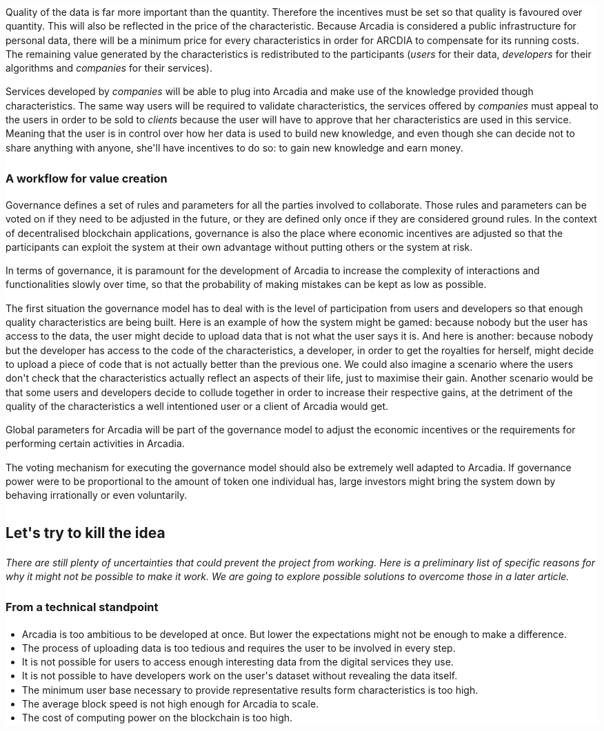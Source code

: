 Quality of the data is far more important than the quantity. Therefore the incentives must be set so that quality is favoured over quantity. This will also be reflected in the price of the characteristic. Because Arcadia is considered a public infrastructure for personal data, there will be a minimum price for every characteristics in order for ARCDIA to compensate for its running costs. The remaining value generated by the characteristics is redistributed to the participants (*users* for their data, *developers* for their algorithms and *companies* for their services).

Services developed by *companies* will be able to plug into Arcadia and make use of the knowledge provided though characteristics. The same way users will be required to validate characteristics, the services offered by *companies* must appeal to the users in order to be sold to *clients* because the user will have to approve that her characteristics are used in this service. Meaning that the user is in control over how her data is used to build new knowledge, and even though she can decide not to share anything with anyone, she'll have incentives to do so: to gain new knowledge and earn money.

### A workflow for value creation

Governance defines a set of rules and parameters for all the parties involved to collaborate. Those rules and parameters can be voted on if they need to be adjusted in the future, or they are defined only once if they are considered ground rules. In the context of decentralised blockchain applications, governance is also the place where economic incentives are adjusted so that the participants can exploit the system at their own advantage without putting others or the system at risk.

In terms of governance, it is paramount for the development of Arcadia to increase the complexity of interactions and functionalities slowly over time, so that the probability of making mistakes can be kept as low as possible.

The first situation the governance model has to deal with is the level of participation from users and developers so that enough quality characteristics are being built. Here is an example of how the system might be gamed: because nobody but the user has access to the data, the user might decide to upload data that is not what the user says it is. And here is another: because nobody but the developer has access to the code of the characteristics, a developer, in order to get the royalties for herself, might decide to upload a piece of code that is not actually better than the previous one. We could also imagine a scenario where the users don't check that the characteristics actually reflect an aspects of their life, just to maximise their gain. Another scenario would be that some users and developers decide to collude together in order to increase their respective gains, at the detriment of the quality of the characteristics a well intentioned user or a client of Arcadia would get.

Global parameters for Arcadia will be part of the governance model to adjust the economic incentives or the requirements for performing certain activities in Arcadia.

The voting mechanism for executing the governance model should also be extremely well adapted to Arcadia. If governance power were to be proportional to the amount of token one individual has, large investors might bring the system down by behaving irrationally or even voluntarily.

## Let's try to kill the idea

*There are still plenty of uncertainties that could prevent the project from working. Here is a preliminary list of specific reasons for why it might not be possible to make it work. We are going to explore possible solutions to overcome those in a later article.*

### From a technical standpoint

* Arcadia is too ambitious to be developed at once. But lower the expectations might not be enough to make a difference.
* The process of uploading data is too tedious and requires the user to be involved in every step.
* It is not possible for users to access enough interesting data from the digital services they use.
* It is not possible to have developers work on the user's dataset without revealing the data itself.
* The minimum user base necessary to provide representative results form characteristics is too high.
* The average block speed is not high enough for Arcadia to scale.
* The cost of computing power on the blockchain is too high.